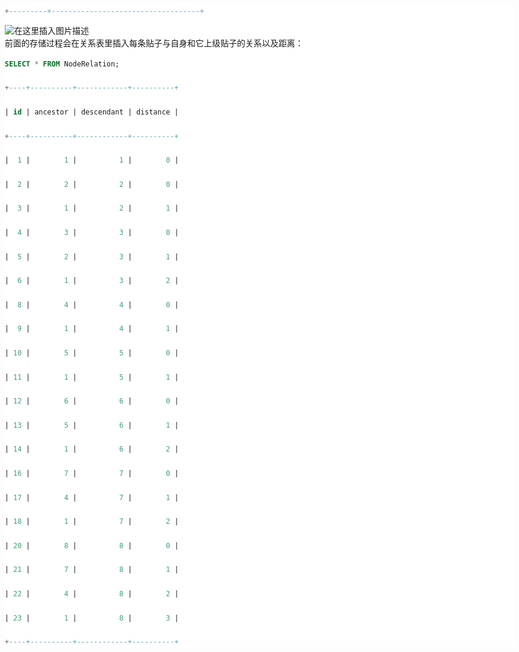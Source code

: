 ```sql
+---------+-----------------------------------+


```

![在这里插入图片描述](https://img-blog.csdnimg.cn/img_convert/afa662f1ff1355fbf57125edeef27983.png#pic_center)  
前面的存储过程会在关系表里插入每条贴子与自身和它上级贴子的关系以及距离：

```sql
SELECT * FROM NodeRelation;

+----+----------+------------+----------+

| id | ancestor | descendant | distance |

+----+----------+------------+----------+

|  1 |        1 |          1 |        0 |

|  2 |        2 |          2 |        0 |

|  3 |        1 |          2 |        1 |

|  4 |        3 |          3 |        0 |

|  5 |        2 |          3 |        1 |

|  6 |        1 |          3 |        2 |

|  8 |        4 |          4 |        0 |

|  9 |        1 |          4 |        1 |

| 10 |        5 |          5 |        0 |

| 11 |        1 |          5 |        1 |

| 12 |        6 |          6 |        0 |

| 13 |        5 |          6 |        1 |

| 14 |        1 |          6 |        2 |

| 16 |        7 |          7 |        0 |

| 17 |        4 |          7 |        1 |

| 18 |        1 |          7 |        2 |

| 20 |        8 |          8 |        0 |

| 21 |        7 |          8 |        1 |

| 22 |        4 |          8 |        2 |

| 23 |        1 |          8 |        3 |

+----+----------+------------+----------+
```
